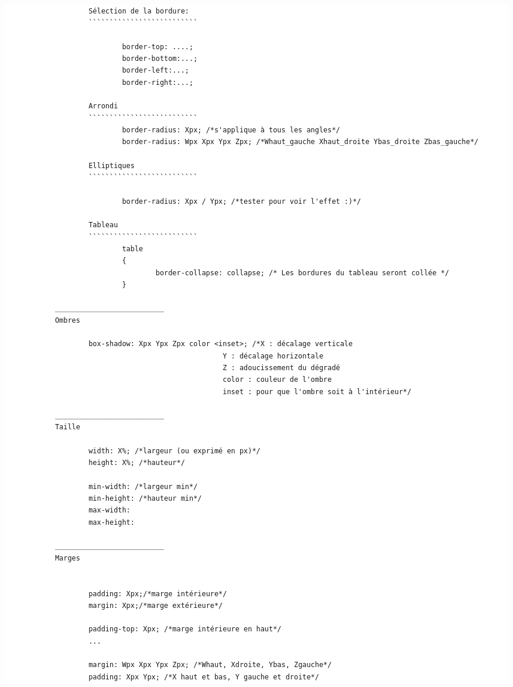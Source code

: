                         Sélection de la bordure:
                        ``````````````````````````

                                border-top: ....;
                                border-bottom:...;
                                border-left:...;
                                border-right:...;

                        Arrondi
                        ``````````````````````````
                                border-radius: Xpx; /*s'applique à tous les angles*/
                                border-radius: Wpx Xpx Ypx Zpx; /*Whaut_gauche Xhaut_droite Ybas_droite Zbas_gauche*/

                        Elliptiques
                        ``````````````````````````
		
                                border-radius: Xpx / Ypx; /*tester pour voir l'effet :)*/

                        Tableau
                        ``````````````````````````
                                table
                                {
                                        border-collapse: collapse; /* Les bordures du tableau seront collée */
                                }

                __________________________
                Ombres

                        box-shadow: Xpx Ypx Zpx color <inset>; /*X : décalage verticale
                                                        Y : décalage horizontale
                                                        Z : adoucissement du dégradé
                                                        color : couleur de l'ombre
                                                        inset : pour que l'ombre soit à l'intérieur*/
						
                __________________________
                Taille

                        width: X%; /*largeur (ou exprimé en px)*/
                        height: X%; /*hauteur*/
                        
                        min-width: /*largeur min*/
                        min-height: /*hauteur min*/
                        max-width:
                        max-height: 
		
                __________________________
                Marges


                        padding: Xpx;/*marge intérieure*/
                        margin: Xpx;/*marge extérieure*/
                        
                        padding-top: Xpx; /*marge intérieure en haut*/
                        ...
                        
                        margin: Wpx Xpx Ypx Zpx; /*Whaut, Xdroite, Ybas, Zgauche*/
                        padding: Xpx Ypx; /*X haut et bas, Y gauche et droite*/
                        